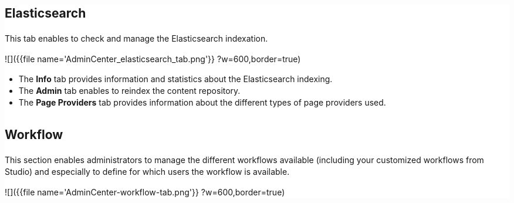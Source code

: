 ## Elasticsearch

This tab enables to check and manage the Elasticsearch indexation.

![]({{file name='AdminCenter_elasticsearch_tab.png'}} ?w=600,border=true)

*   The **Info** tab provides information and statistics about the Elasticsearch indexing.
*   The **Admin** tab enables to reindex the content repository.
*   The **Page Providers** tab provides information about the different types of page providers used.

## Workflow

This section enables administrators to manage the different workflows available (including your customized workflows from Studio) and especially to define for which users the workflow is available.

![]({{file name='AdminCenter-workflow-tab.png'}} ?w=600,border=true)